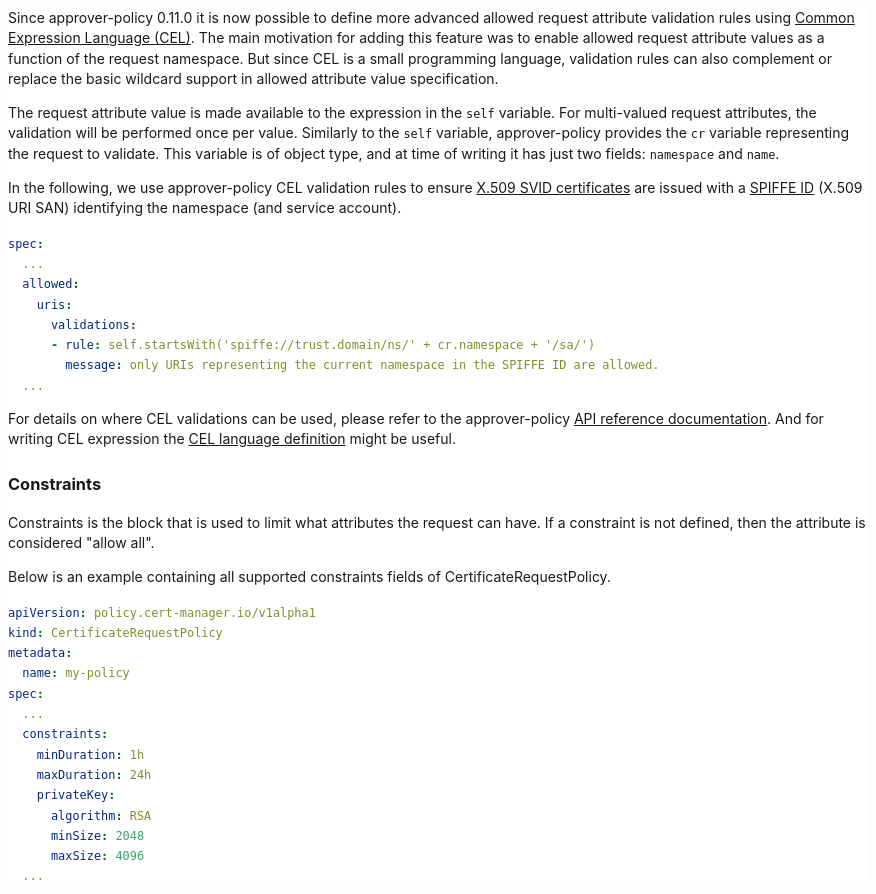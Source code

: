 Since approver-policy 0.11.0 it is now possible to define more advanced allowed
request attribute validation rules using
[Common Expression Language (CEL)](https://kubernetes.io/docs/reference/using-api/cel/).
The main motivation for adding this feature was to enable allowed request
attribute values as a function of the request namespace. But since CEL is a
small programming language, validation rules can also complement or replace the
basic wildcard support in allowed attribute value specification.

The request attribute value is made available to the expression in the `self` variable.
For multi-valued request attributes, the validation will be performed once per value.
Similarly to the `self` variable, approver-policy provides the `cr` variable representing
the request to validate. This variable is of object type, and at time of writing it has
just two fields: `namespace` and `name`.

In the following, we use approver-policy CEL validation rules to ensure
[X.509 SVID certificates](https://github.com/spiffe/spiffe/blob/890b9266095d37bad189529367f31de9be2504b6/standards/X509-SVID.md)
are issued with a [SPIFFE ID](https://github.com/spiffe/spiffe/blob/890b9266095d37bad189529367f31de9be2504b6/standards/SPIFFE-ID.md)
(X.509 URI SAN) identifying the namespace (and service account).

```yaml
spec:
  ...
  allowed:
    uris:
      validations:
      - rule: self.startsWith('spiffe://trust.domain/ns/' + cr.namespace + '/sa/')
        message: only URIs representing the current namespace in the SPIFFE ID are allowed.
  ...
```

For details on where CEL validations can be used, please refer to the approver-policy
[API reference documentation](./api-reference.md).
And for writing CEL expression the
[CEL language definition](https://github.com/google/cel-spec/blob/master/doc/langdef.md)
might be useful.

### Constraints

Constraints is the block that is used to limit what attributes the request can
have. If a constraint is not defined, then the attribute is considered "allow
all".

Below is an example containing all supported constraints fields of
CertificateRequestPolicy.

```yaml
apiVersion: policy.cert-manager.io/v1alpha1
kind: CertificateRequestPolicy
metadata:
  name: my-policy
spec:
  ...
  constraints:
    minDuration: 1h
    maxDuration: 24h
    privateKey:
      algorithm: RSA
      minSize: 2048
      maxSize: 4096
  ...
```
